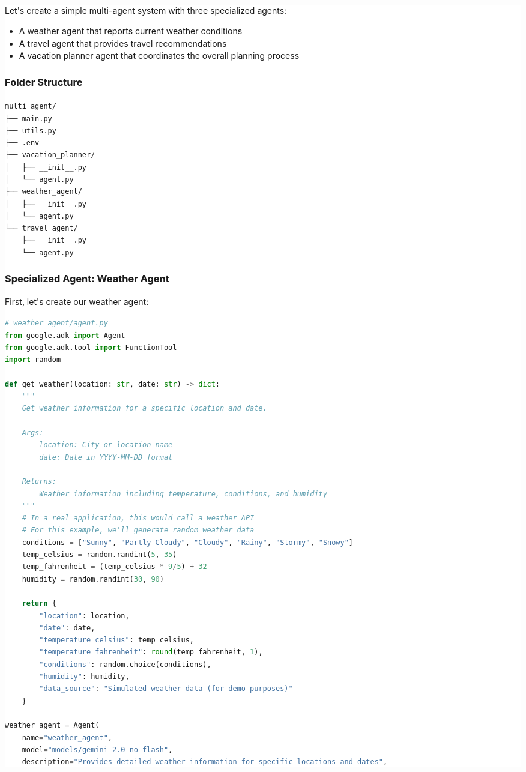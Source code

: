 Let's create a simple multi-agent system with three specialized agents:
- A weather agent that reports current weather conditions
- A travel agent that provides travel recommendations
- A vacation planner agent that coordinates the overall planning process

### Folder Structure

```
multi_agent/
├── main.py
├── utils.py
├── .env
├── vacation_planner/
│   ├── __init__.py
│   └── agent.py
├── weather_agent/
│   ├── __init__.py
│   └── agent.py
└── travel_agent/
    ├── __init__.py
    └── agent.py
```

### Specialized Agent: Weather Agent

First, let's create our weather agent:

```python
# weather_agent/agent.py
from google.adk import Agent
from google.adk.tool import FunctionTool
import random

def get_weather(location: str, date: str) -> dict:
    """
    Get weather information for a specific location and date.
    
    Args:
        location: City or location name
        date: Date in YYYY-MM-DD format
    
    Returns:
        Weather information including temperature, conditions, and humidity
    """
    # In a real application, this would call a weather API
    # For this example, we'll generate random weather data
    conditions = ["Sunny", "Partly Cloudy", "Cloudy", "Rainy", "Stormy", "Snowy"]
    temp_celsius = random.randint(5, 35)
    temp_fahrenheit = (temp_celsius * 9/5) + 32
    humidity = random.randint(30, 90)
    
    return {
        "location": location,
        "date": date,
        "temperature_celsius": temp_celsius,
        "temperature_fahrenheit": round(temp_fahrenheit, 1),
        "conditions": random.choice(conditions),
        "humidity": humidity,
        "data_source": "Simulated weather data (for demo purposes)"
    }

weather_agent = Agent(
    name="weather_agent",
    model="models/gemini-2.0-no-flash",
    description="Provides detailed weather information for specific locations and dates",
```